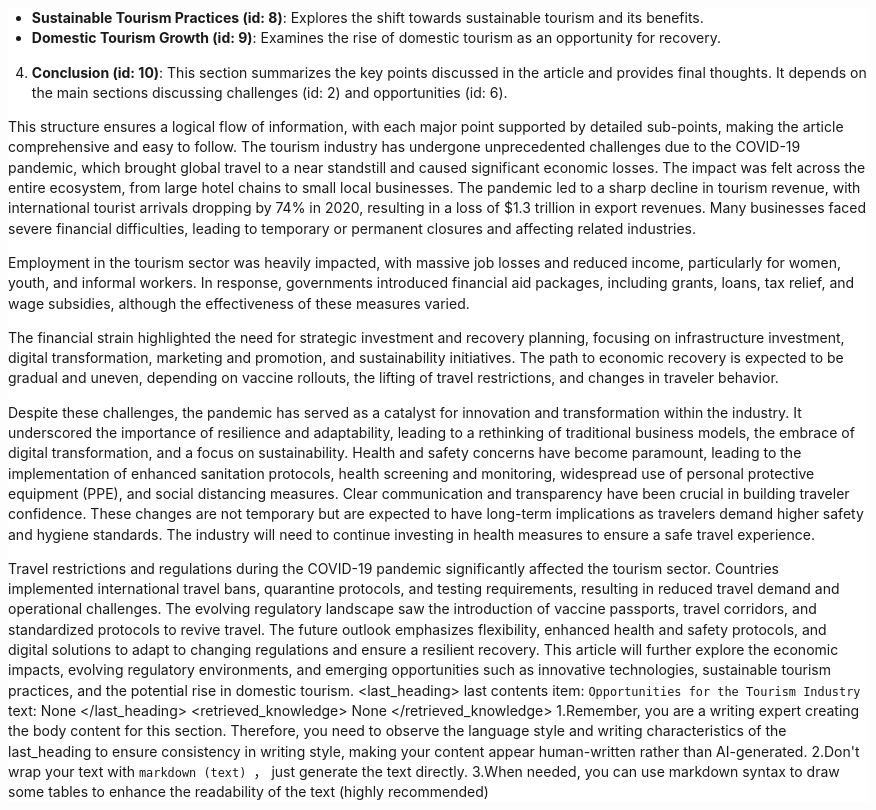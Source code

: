    - **Sustainable Tourism Practices (id: 8)**: Explores the shift towards sustainable tourism and its benefits.
   - **Domestic Tourism Growth (id: 9)**: Examines the rise of domestic tourism as an opportunity for recovery.
4. **Conclusion (id: 10)**: This section summarizes the key points discussed in the article and provides final thoughts. It depends on the main sections discussing challenges (id: 2) and opportunities (id: 6).

This structure ensures a logical flow of information, with each major point supported by detailed sub-points, making the article comprehensive and easy to follow.
</content>
<digest>
The tourism industry has undergone unprecedented challenges due to the COVID-19 pandemic, which brought global travel to a near standstill and caused significant economic losses. The impact was felt across the entire ecosystem, from large hotel chains to small local businesses. The pandemic led to a sharp decline in tourism revenue, with international tourist arrivals dropping by 74% in 2020, resulting in a loss of $1.3 trillion in export revenues. Many businesses faced severe financial difficulties, leading to temporary or permanent closures and affecting related industries.

Employment in the tourism sector was heavily impacted, with massive job losses and reduced income, particularly for women, youth, and informal workers. In response, governments introduced financial aid packages, including grants, loans, tax relief, and wage subsidies, although the effectiveness of these measures varied.

The financial strain highlighted the need for strategic investment and recovery planning, focusing on infrastructure investment, digital transformation, marketing and promotion, and sustainability initiatives. The path to economic recovery is expected to be gradual and uneven, depending on vaccine rollouts, the lifting of travel restrictions, and changes in traveler behavior.

Despite these challenges, the pandemic has served as a catalyst for innovation and transformation within the industry. It underscored the importance of resilience and adaptability, leading to a rethinking of traditional business models, the embrace of digital transformation, and a focus on sustainability. Health and safety concerns have become paramount, leading to the implementation of enhanced sanitation protocols, health screening and monitoring, widespread use of personal protective equipment (PPE), and social distancing measures. Clear communication and transparency have been crucial in building traveler confidence. These changes are not temporary but are expected to have long-term implications as travelers demand higher safety and hygiene standards. The industry will need to continue investing in health measures to ensure a safe travel experience. 

Travel restrictions and regulations during the COVID-19 pandemic significantly affected the tourism sector. Countries implemented international travel bans, quarantine protocols, and testing requirements, resulting in reduced travel demand and operational challenges. The evolving regulatory landscape saw the introduction of vaccine passports, travel corridors, and standardized protocols to revive travel. The future outlook emphasizes flexibility, enhanced health and safety protocols, and digital solutions to adapt to changing regulations and ensure a resilient recovery. This article will further explore the economic impacts, evolving regulatory environments, and emerging opportunities such as innovative technologies, sustainable tourism practices, and the potential rise in domestic tourism.
</digest>
<last_heading>
last contents item: `Opportunities for the Tourism Industry`
text:
None
</last_heading>
<retrieved_knowledge>
None
</retrieved_knowledge>
<attention>
1.Remember, you are a writing expert creating the body content for this section.
Therefore, you need to observe the language style and writing characteristics of the last_heading to ensure consistency in writing style, making your content appear human-written rather than AI-generated.
2.Don't wrap your text with ```markdown (text) ```， just generate the text directly.
3.When needed, you can use markdown syntax to draw some tables to enhance the readability of the text (highly recommended)